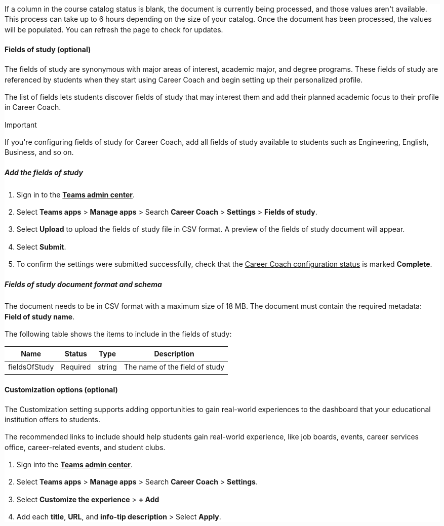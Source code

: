 If a column in the course catalog status is blank, the document is currently being processed, and those values aren't available. This process can take up to 6 hours depending on the size of your catalog. Once the document has been processed, the values will be populated. You can refresh the page to check for updates.

#### Fields of study (optional)

The fields of study are synonymous with major areas of interest, academic major, and degree programs. These fields of study are referenced by students when they start using Career Coach and begin setting up their personalized profile.

The list of fields lets students discover fields of study that may interest them and add their planned academic focus to their profile in Career Coach.

> [!IMPORTANT]
> If you're configuring fields of study for Career Coach, add all fields of study available to students such as Engineering, English, Business, and so on.

##### Add the fields of study

1. Sign in to the **[Teams admin center](https://go.microsoft.com/fwlink/p/?linkid=2066851)**.

2. Select **Teams apps** > **Manage apps** > Search **Career Coach** > **Settings** >  **Fields of study**.

3. Select **Upload** to upload the fields of study file in CSV format. A preview of the fields of study document will appear.

4. Select **Submit**.

5. To confirm the settings were submitted successfully, check that the [Career Coach configuration status](#configuration-status) is marked **Complete**.

##### Fields of study document format and schema

The document needs to be in CSV format with a maximum size of 18 MB. The document must contain the required metadata: **Field of study name**.

The following table shows the items to include in the fields of study:

| Name          | Status   | Type   | Description                    |
|---------------|----------|--------|--------------------------------|
| fieldsOfStudy | Required | string | The name of the field of study |

#### Customization options (optional)

The Customization setting supports adding opportunities to gain real-world experiences to the dashboard that your educational institution offers to students.

The recommended links to include should help students gain real-world experience, like job boards, events, career services office, career-related events, and student clubs.

1. Sign into the **[Teams admin center](https://go.microsoft.com/fwlink/p/?linkid=2066851)**.

2. Select **Teams apps** > **Manage apps** > Search **Career Coach** > **Settings**.

3. Select **Customize the experience** > **+ Add**

4. Add each **title**, **URL**, and **info-tip description** > Select **Apply**.

